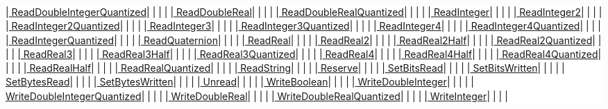 |[ ReadDoubleIntegerQuantized](https://github.com/ZilchEngine/ZilchDocs/blob/master/code_reference/class_reference/bitstream.markdown#readdoubleintegerquantiz)| | | |
|[ ReadDoubleReal](https://github.com/ZilchEngine/ZilchDocs/blob/master/code_reference/class_reference/bitstream.markdown#readdoublereal-zilch-engi)| | | |
|[ ReadDoubleRealQuantized](https://github.com/ZilchEngine/ZilchDocs/blob/master/code_reference/class_reference/bitstream.markdown#readdoublerealquantized)| | | |
|[ ReadInteger](https://github.com/ZilchEngine/ZilchDocs/blob/master/code_reference/class_reference/bitstream.markdown#readinteger-zilch-engine)| | | |
|[ ReadInteger2](https://github.com/ZilchEngine/ZilchDocs/blob/master/code_reference/class_reference/bitstream.markdown#readinteger2-zilch-engine)| | | |
|[ ReadInteger2Quantized](https://github.com/ZilchEngine/ZilchDocs/blob/master/code_reference/class_reference/bitstream.markdown#readinteger2quantized-ze)| | | |
|[ ReadInteger3](https://github.com/ZilchEngine/ZilchDocs/blob/master/code_reference/class_reference/bitstream.markdown#readinteger3-zilch-engine)| | | |
|[ ReadInteger3Quantized](https://github.com/ZilchEngine/ZilchDocs/blob/master/code_reference/class_reference/bitstream.markdown#readinteger3quantized-ze)| | | |
|[ ReadInteger4](https://github.com/ZilchEngine/ZilchDocs/blob/master/code_reference/class_reference/bitstream.markdown#readinteger4-zilch-engine)| | | |
|[ ReadInteger4Quantized](https://github.com/ZilchEngine/ZilchDocs/blob/master/code_reference/class_reference/bitstream.markdown#readinteger4quantized-ze)| | | |
|[ ReadIntegerQuantized](https://github.com/ZilchEngine/ZilchDocs/blob/master/code_reference/class_reference/bitstream.markdown#readintegerquantized-zer)| | | |
|[ ReadQuaternion](https://github.com/ZilchEngine/ZilchDocs/blob/master/code_reference/class_reference/bitstream.markdown#readquaternion-zilch-engi)| | | |
|[ ReadReal](https://github.com/ZilchEngine/ZilchDocs/blob/master/code_reference/class_reference/bitstream.markdown#readreal-zilch-engine-doc)| | | |
|[ ReadReal2](https://github.com/ZilchEngine/ZilchDocs/blob/master/code_reference/class_reference/bitstream.markdown#readreal2-zilch-engine-do)| | | |
|[ ReadReal2Half](https://github.com/ZilchEngine/ZilchDocs/blob/master/code_reference/class_reference/bitstream.markdown#readreal2half-zilch-engin)| | | |
|[ ReadReal2Quantized](https://github.com/ZilchEngine/ZilchDocs/blob/master/code_reference/class_reference/bitstream.markdown#readreal2quantized-zero)| | | |
|[ ReadReal3](https://github.com/ZilchEngine/ZilchDocs/blob/master/code_reference/class_reference/bitstream.markdown#readreal3-zilch-engine-do)| | | |
|[ ReadReal3Half](https://github.com/ZilchEngine/ZilchDocs/blob/master/code_reference/class_reference/bitstream.markdown#readreal3half-zilch-engin)| | | |
|[ ReadReal3Quantized](https://github.com/ZilchEngine/ZilchDocs/blob/master/code_reference/class_reference/bitstream.markdown#readreal3quantized-zero)| | | |
|[ ReadReal4](https://github.com/ZilchEngine/ZilchDocs/blob/master/code_reference/class_reference/bitstream.markdown#readreal4-zilch-engine-do)| | | |
|[ ReadReal4Half](https://github.com/ZilchEngine/ZilchDocs/blob/master/code_reference/class_reference/bitstream.markdown#readreal4half-zilch-engin)| | | |
|[ ReadReal4Quantized](https://github.com/ZilchEngine/ZilchDocs/blob/master/code_reference/class_reference/bitstream.markdown#readreal4quantized-zero)| | | |
|[ ReadRealHalf](https://github.com/ZilchEngine/ZilchDocs/blob/master/code_reference/class_reference/bitstream.markdown#readrealhalf-zilch-engine)| | | |
|[ ReadRealQuantized](https://github.com/ZilchEngine/ZilchDocs/blob/master/code_reference/class_reference/bitstream.markdown#readrealquantized-zilch-e)| | | |
|[ ReadString](https://github.com/ZilchEngine/ZilchDocs/blob/master/code_reference/class_reference/bitstream.markdown#readstring-zilch-engine-d)| | | |
|[ Reserve](https://github.com/ZilchEngine/ZilchDocs/blob/master/code_reference/class_reference/bitstream.markdown#reserve-void)| | | |
|[ SetBitsRead](https://github.com/ZilchEngine/ZilchDocs/blob/master/code_reference/class_reference/bitstream.markdown#setbitsread-void)| | | |
|[ SetBitsWritten](https://github.com/ZilchEngine/ZilchDocs/blob/master/code_reference/class_reference/bitstream.markdown#setbitswritten-void)| | | |
|[ SetBytesRead](https://github.com/ZilchEngine/ZilchDocs/blob/master/code_reference/class_reference/bitstream.markdown#setbytesread-void)| | | |
|[ SetBytesWritten](https://github.com/ZilchEngine/ZilchDocs/blob/master/code_reference/class_reference/bitstream.markdown#setbyteswritten-void)| | | |
|[ Unread](https://github.com/ZilchEngine/ZilchDocs/blob/master/code_reference/class_reference/bitstream.markdown#unread-void)| | | |
|[ WriteBoolean](https://github.com/ZilchEngine/ZilchDocs/blob/master/code_reference/class_reference/bitstream.markdown#writeboolean-void)| | | |
|[ WriteDoubleInteger](https://github.com/ZilchEngine/ZilchDocs/blob/master/code_reference/class_reference/bitstream.markdown#writedoubleinteger-void)| | | |
|[ WriteDoubleIntegerQuantized](https://github.com/ZilchEngine/ZilchDocs/blob/master/code_reference/class_reference/bitstream.markdown#writedoubleintegerquanti)| | | |
|[ WriteDoubleReal](https://github.com/ZilchEngine/ZilchDocs/blob/master/code_reference/class_reference/bitstream.markdown#writedoublereal-void)| | | |
|[ WriteDoubleRealQuantized](https://github.com/ZilchEngine/ZilchDocs/blob/master/code_reference/class_reference/bitstream.markdown#writedoublerealquantized)| | | |
|[ WriteInteger](https://github.com/ZilchEngine/ZilchDocs/blob/master/code_reference/class_reference/bitstream.markdown#writeinteger-void)| | | |